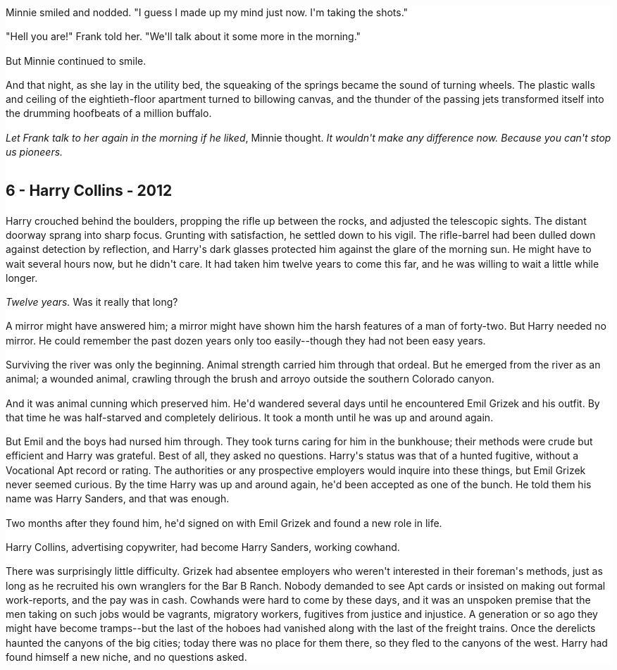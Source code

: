 Minnie smiled and nodded. "I guess I made up my mind just now. I'm taking the shots."

"Hell you are!" Frank told her. "We'll talk about it some more in the morning."

But Minnie continued to smile.

And that night, as she lay in the utility bed, the squeaking of the springs became the sound of turning wheels. The plastic walls and ceiling of the eightieth-floor apartment turned to billowing canvas, and the thunder of the passing jets transformed itself into the drumming hoofbeats of a million buffalo.

_Let Frank talk to her again in the morning if he liked_, Minnie thought. _It wouldn't make any difference now. Because you can't stop us pioneers._


## 6 - Harry Collins - 2012

Harry crouched behind the boulders, propping the rifle up between the rocks, and adjusted the telescopic sights. The distant doorway sprang into sharp focus. Grunting with satisfaction, he settled down to his vigil. The rifle-barrel had been dulled down against detection by reflection, and Harry's dark glasses protected him against the glare of the morning sun. He might have to wait several hours now, but he didn't care. It had taken him twelve years to come this far, and he was willing to wait a little while longer.

_Twelve years._ Was it really that long?

A mirror might have answered him; a mirror might have shown him the harsh features of a man of forty-two. But Harry needed no mirror. He could remember the past dozen years only too easily--though they had not been easy years.

Surviving the river was only the beginning. Animal strength carried him through that ordeal. But he emerged from the river as an animal; a wounded animal, crawling through the brush and arroyo outside the southern Colorado canyon.

And it was animal cunning which preserved him. He'd wandered several days until he encountered Emil Grizek and his outfit. By that time he was half-starved and completely delirious. It took a month until he was up and around again.

But Emil and the boys had nursed him through. They took turns caring for him in the bunkhouse; their methods were crude but efficient and Harry was grateful. Best of all, they asked no questions. Harry's status was that of a hunted fugitive, without a Vocational Apt record or rating. The authorities or any prospective employers would inquire into these things, but Emil Grizek never seemed curious. By the time Harry was up and around again, he'd been accepted as one of the bunch. He told them his name was Harry Sanders, and that was enough.

Two months after they found him, he'd signed on with Emil Grizek and found a new role in life.

Harry Collins, advertising copywriter, had become Harry Sanders, working cowhand.

There was surprisingly little difficulty. Grizek had absentee employers who weren't interested in their foreman's methods, just as long as he recruited his own wranglers for the Bar B Ranch. Nobody demanded to see Apt cards or insisted on making out formal work-reports, and the pay was in cash. Cowhands were hard to come by these days, and it was an unspoken premise that the men taking on such jobs would be vagrants, migratory workers, fugitives from justice and injustice. A generation or so ago they might have become tramps--but the last of the hoboes had vanished along with the last of the freight trains. Once the derelicts haunted the canyons of the big cities; today there was no place for them there, so they fled to the canyons of the west. Harry had found himself a new niche, and no questions asked.
